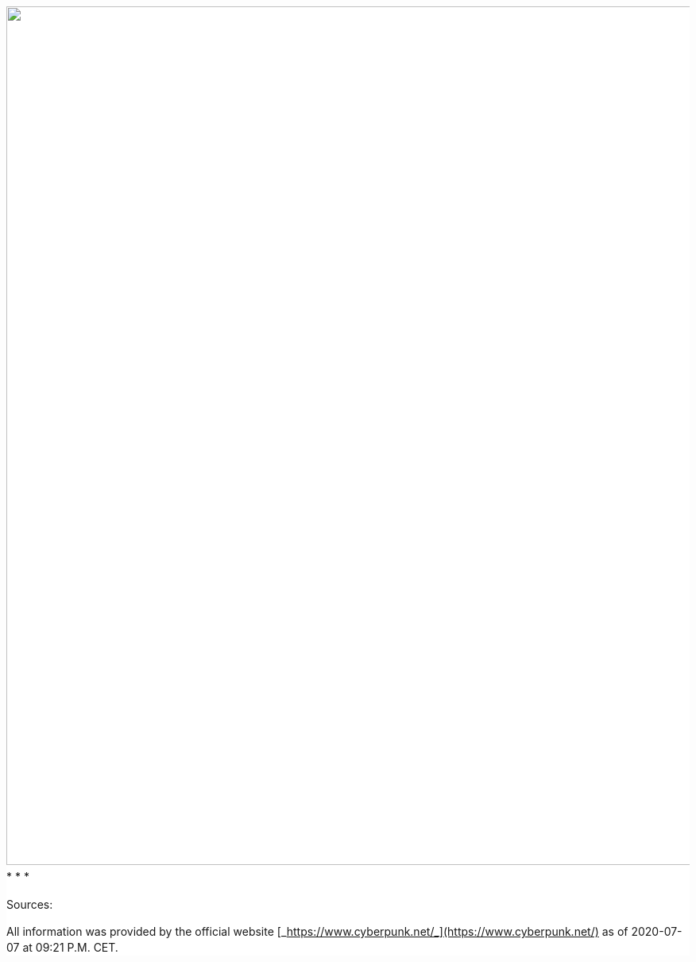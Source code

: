 <div class="kg-gallery-image"><img src="/assets/img/2020/07/CNY_Artwork-en.jpg" width="1920" height="1080" loading="lazy" alt srcset="/assets/img/size/w600/2020/07/CNY_Artwork-en.jpg 600w,/assets/img/size/w1000/2020/07/CNY_Artwork-en.jpg 1000w,/assets/img/size/w1600/2020/07/CNY_Artwork-en.jpg 1600w,/assets/img/2020/07/CNY_Artwork-en.jpg 1920w" sizes="(min-width: 720px) 720px"></div>
</div>
</div></figure>
* * *

Sources:

All information was provided by the official website [_https://www.cyberpunk.net/_](https://www.cyberpunk.net/) as of 2020-07-07 at 09:21 P.M. CET.


